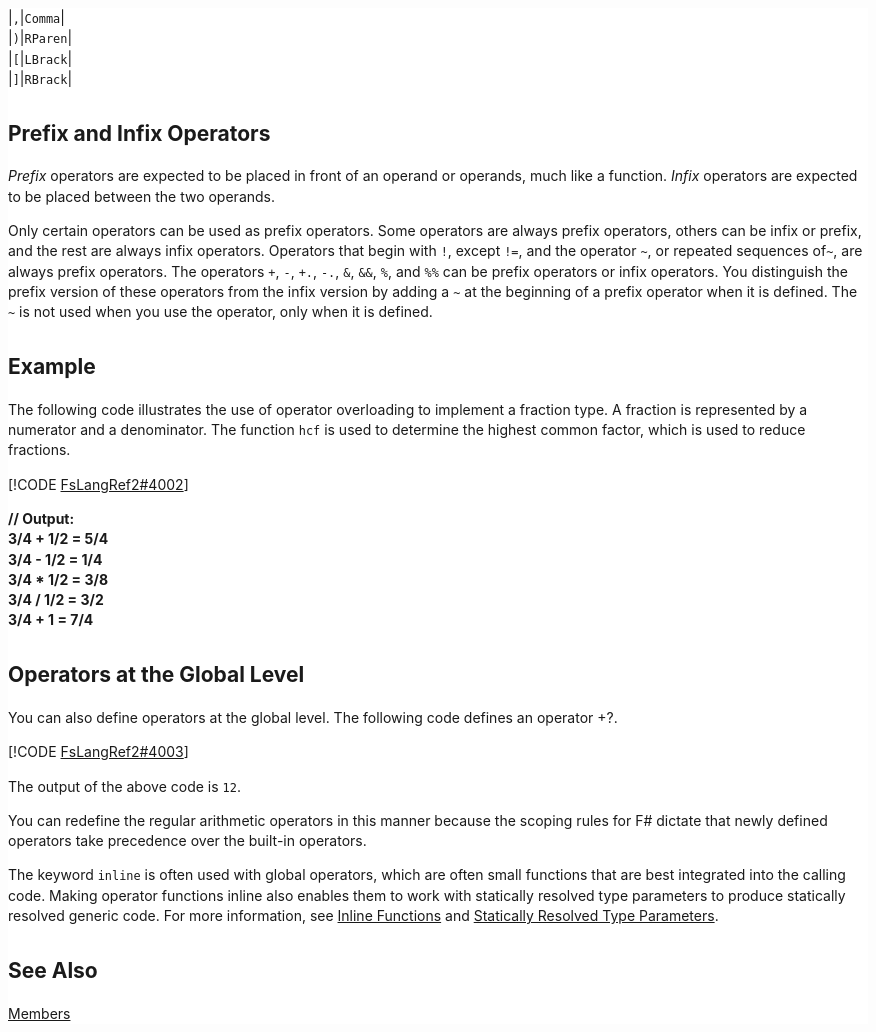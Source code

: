 |`,`|`Comma`|  
|`)`|`RParen`|  
|`[`|`LBrack`|  
|`]`|`RBrack`|  
  
##  <a name="prefix"></a> Prefix and Infix Operators  
 *Prefix* operators are expected to be placed in front of an operand or operands, much like a function. *Infix* operators are expected to be placed between the two operands.  
  
 Only certain operators can be used as prefix operators. Some operators are always prefix operators, others can be infix or prefix, and the rest are always infix operators. Operators that begin with `!`, except `!=`, and the operator `~`, or repeated sequences of`~`, are always prefix operators. The operators `+`, `-`, `+.`, `-.`, `&`, `&&`, `%`, and `%%` can be prefix operators or infix operators. You distinguish the prefix version of these operators from the infix version by adding a `~` at the beginning of a prefix operator when it is defined. The `~` is not used when you use the operator, only when it is defined.  
  
## Example  
 The following code illustrates the use of operator overloading to implement a fraction type. A fraction is represented by a numerator and a denominator. The function `hcf` is used to determine the highest common factor, which is used to reduce fractions.  
  
 [!CODE [FsLangRef2#4002](../CodeSnippet/VS_Snippets_Fsharp/fslangref2#4002)]  
  
 **// Output:**  
**3/4 + 1/2 = 5/4**  
**3/4 - 1/2 = 1/4**  
**3/4 \* 1/2 = 3/8**  
**3/4 / 1/2 = 3/2**  
**3/4 + 1 = 7/4**   
## Operators at the Global Level  
 You can also define operators at the global level. The following code defines an operator +?.  
  
 [!CODE [FsLangRef2#4003](../CodeSnippet/VS_Snippets_Fsharp/fslangref2#4003)]  
  
 The output of the above code is `12`.  
  
 You can redefine the regular arithmetic operators in this manner because the scoping rules for F# dictate that newly defined operators take precedence over the built-in operators.  
  
 The keyword `inline` is often used with global operators, which are often small functions that are best integrated into the calling code. Making operator functions inline also enables them to work with statically resolved type parameters to produce statically resolved generic code. For more information, see [Inline Functions](../vs140/Inline-Functions--F#-.md) and [Statically Resolved Type Parameters](../vs140/Statically-Resolved-Type-Parameters--F#-.md).  
  
## See Also  
 [Members](../vs140/Members--F#-.md)